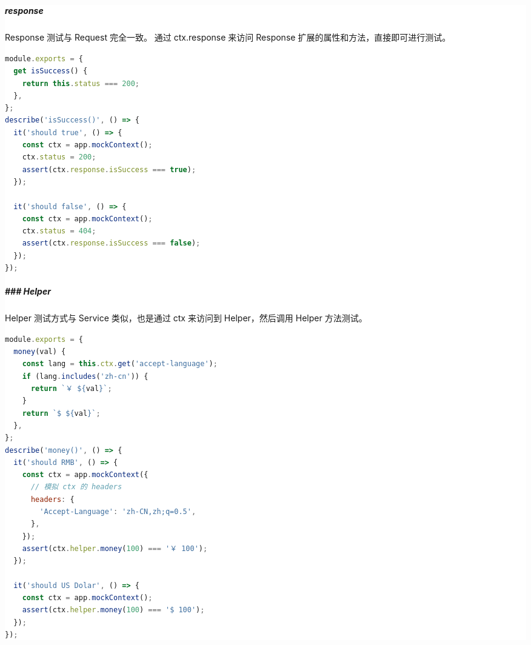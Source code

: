 ##### response

Response 测试与 Request 完全一致。 通过 ctx.response 来访问 Response 扩展的属性和方法，直接即可进行测试。

```js
module.exports = {
  get isSuccess() {
    return this.status === 200;
  },
};
describe('isSuccess()', () => {
  it('should true', () => {
    const ctx = app.mockContext();
    ctx.status = 200;
    assert(ctx.response.isSuccess === true);
  });

  it('should false', () => {
    const ctx = app.mockContext();
    ctx.status = 404;
    assert(ctx.response.isSuccess === false);
  });
});
```

##### ### Helper

Helper 测试方式与 Service 类似，也是通过 ctx 来访问到 Helper，然后调用 Helper 方法测试。

```js
module.exports = {
  money(val) {
    const lang = this.ctx.get('accept-language');
    if (lang.includes('zh-cn')) {
      return `￥ ${val}`;
    }
    return `$ ${val}`;
  },
};
describe('money()', () => {
  it('should RMB', () => {
    const ctx = app.mockContext({
      // 模拟 ctx 的 headers
      headers: {
        'Accept-Language': 'zh-CN,zh;q=0.5',
      },
    });
    assert(ctx.helper.money(100) === '￥ 100');
  });

  it('should US Dolar', () => {
    const ctx = app.mockContext();
    assert(ctx.helper.money(100) === '$ 100');
  });
});
```